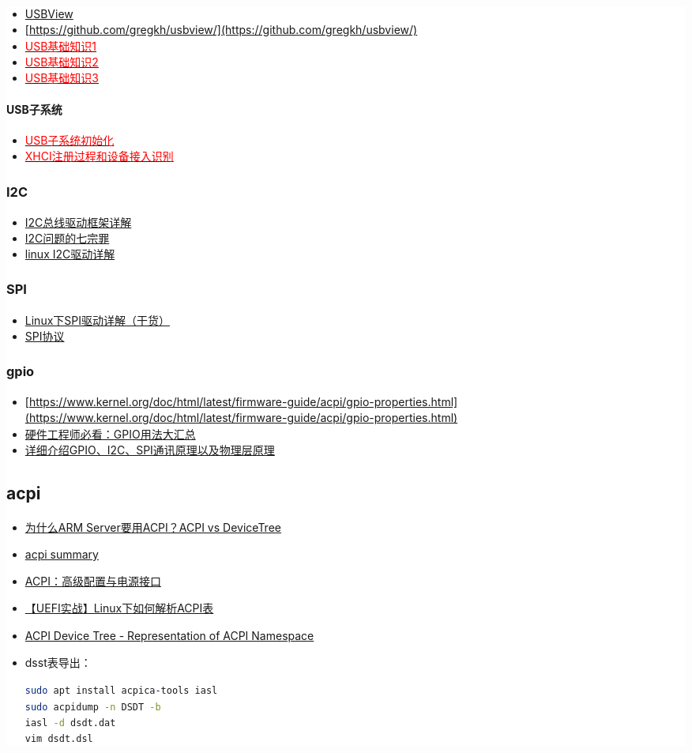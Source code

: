 - [USBView](http://www.kroah.com/linux-usb/)
- [https://github.com/gregkh/usbview/](https://github.com/gregkh/usbview/)
- [<font color=Red>USB基础知识1</font>](https://blog.csdn.net/tiantianhaoxinqing__/article/details/124515504)
- [<font color=Red>USB基础知识2</font>](https://blog.csdn.net/tiantianhaoxinqing__/article/details/124694130)
- [<font color=Red>USB基础知识3</font>](https://blog.csdn.net/tiantianhaoxinqing__/article/details/124756002)

#### USB子系统

- [<font color=Red>USB子系统初始化</font>](https://blog.csdn.net/tiantianhaoxinqing__/article/details/124899503)
- [<font color=Red>XHCI注册过程和设备接入识别</font>](https://blog.csdn.net/tiantianhaoxinqing__/article/details/124888836)

### I2C

- [I2C总线驱动框架详解](https://www.cnblogs.com/ancongliang/p/7842648.html)
- [I2C问题的七宗罪](https://www.toutiao.com/article/7270153829277205026/)
- [linux I2C驱动详解](https://www.toutiao.com/article/7312733194422846006/)

### SPI

- [Linux下SPI驱动详解（干货）](https://mp.weixin.qq.com/s?__biz=MzUxMjEyNDgyNw==&mid=2247492491&idx=1&sn=df405ac3e578820bd6daef2da82b14b1&chksm=f96b917fce1c18695a0972e0027a553ff2394765de3d3bd543361f09bcb146901f5c1aacf937&scene=21#wechat_redirect)
- [SPI协议](https://blog.csdn.net/lzy13785490347/article/details/91373912)

### gpio

- [https://www.kernel.org/doc/html/latest/firmware-guide/acpi/gpio-properties.html](https://www.kernel.org/doc/html/latest/firmware-guide/acpi/gpio-properties.html)
- [硬件工程师必看：GPIO用法大汇总](https://zhuanlan.zhihu.com/p/80096604)
- [详细介绍GPIO、I2C、SPI通讯原理以及物理层原理](https://blog.csdn.net/bjbz_cxy/article/details/119925257)

## acpi

- [为什么ARM Server要用ACPI？ACPI vs DeviceTree](https://zhuanlan.zhihu.com/p/488898867)

- [acpi summary](https://maggie262.github.io/2020/02/06/acpi-summary/)
- [ACPI：高级配置与电源接口](extension://idghocbbahafpfhjnfhpbfbmpegphmmp/assets/pdf/web/viewer.html?file=http%3A%2F%2Fwww.tup.tsinghua.edu.cn%2Fupload%2Fbooks%2Fyz%2F064076-01.pdf)

- [【UEFI实战】Linux下如何解析ACPI表](https://blog.csdn.net/jiangwei0512/article/details/83317890)
- [ACPI Device Tree - Representation of ACPI Namespace](https://www.kernel.org/doc/html/latest/firmware-guide/acpi/namespace.html)

- dsst表导出：

    ```bash
    sudo apt install acpica-tools iasl
    sudo acpidump -n DSDT -b
    iasl -d dsdt.dat
    vim dsdt.dsl
    ```
